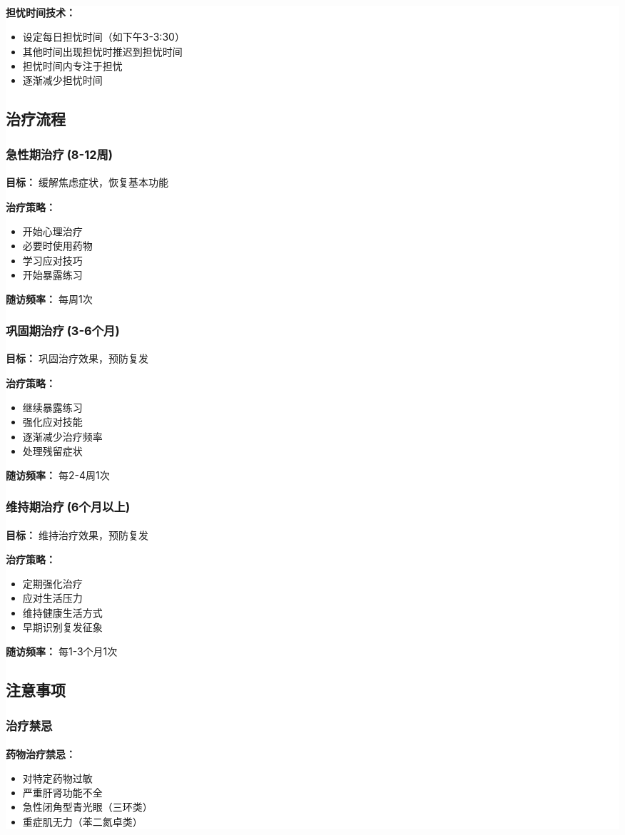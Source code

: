 **担忧时间技术：**
- 设定每日担忧时间（如下午3-3:30）
- 其他时间出现担忧时推迟到担忧时间
- 担忧时间内专注于担忧
- 逐渐减少担忧时间

## 治疗流程

### 急性期治疗 (8-12周)

**目标：** 缓解焦虑症状，恢复基本功能

**治疗策略：**
- 开始心理治疗
- 必要时使用药物
- 学习应对技巧
- 开始暴露练习

**随访频率：** 每周1次

### 巩固期治疗 (3-6个月)

**目标：** 巩固治疗效果，预防复发

**治疗策略：**
- 继续暴露练习
- 强化应对技能
- 逐渐减少治疗频率
- 处理残留症状

**随访频率：** 每2-4周1次

### 维持期治疗 (6个月以上)

**目标：** 维持治疗效果，预防复发

**治疗策略：**
- 定期强化治疗
- 应对生活压力
- 维持健康生活方式
- 早期识别复发征象

**随访频率：** 每1-3个月1次

## 注意事项

### 治疗禁忌

**药物治疗禁忌：**
- 对特定药物过敏
- 严重肝肾功能不全
- 急性闭角型青光眼（三环类）
- 重症肌无力（苯二氮卓类）
